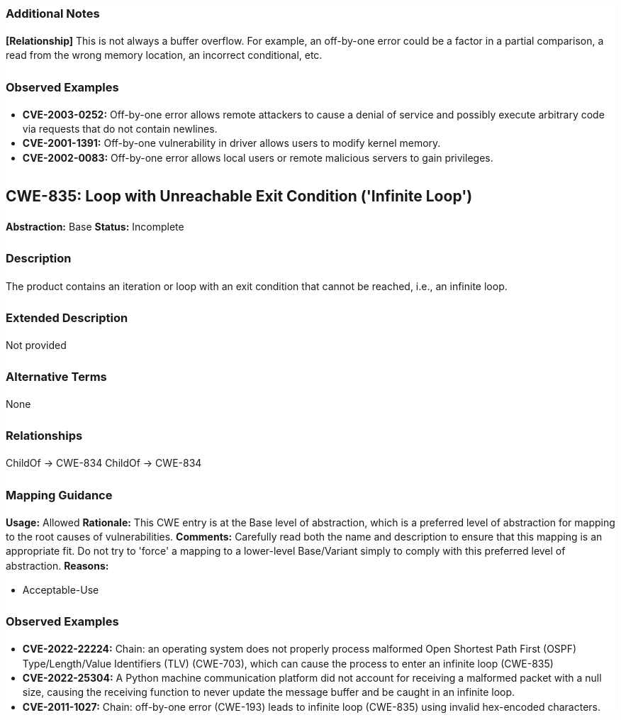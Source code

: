 
### Additional Notes
**[Relationship]** This is not always a buffer overflow. For example, an off-by-one error could be a factor in a partial comparison, a read from the wrong memory location, an incorrect conditional, etc.



### Observed Examples
- **CVE-2003-0252:** Off-by-one error allows remote attackers to cause a denial of service and possibly execute arbitrary code via requests that do not contain newlines.
- **CVE-2001-1391:** Off-by-one vulnerability in driver allows users to modify kernel memory.
- **CVE-2002-0083:** Off-by-one error allows local users or remote malicious servers to gain privileges.




## CWE-835: Loop with Unreachable Exit Condition ('Infinite Loop')
**Abstraction:** Base
**Status:** Incomplete

### Description
The product contains an iteration or loop with an exit condition that cannot be reached, i.e., an infinite loop.

### Extended Description
Not provided

### Alternative Terms
None

### Relationships
ChildOf -> CWE-834
ChildOf -> CWE-834

### Mapping Guidance
**Usage:** Allowed
**Rationale:** This CWE entry is at the Base level of abstraction, which is a preferred level of abstraction for mapping to the root causes of vulnerabilities.
**Comments:** Carefully read both the name and description to ensure that this mapping is an appropriate fit. Do not try to 'force' a mapping to a lower-level Base/Variant simply to comply with this preferred level of abstraction.
**Reasons:**
- Acceptable-Use



### Observed Examples
- **CVE-2022-22224:** Chain: an operating system does not properly process malformed Open Shortest Path First (OSPF) Type/Length/Value Identifiers (TLV) (CWE-703), which can cause the process to enter an infinite loop (CWE-835)
- **CVE-2022-25304:** A Python machine communication platform did not account for receiving a malformed packet with a null size, causing the receiving function to never update the message buffer and be caught in an infinite loop.
- **CVE-2011-1027:** Chain: off-by-one error (CWE-193) leads to infinite loop (CWE-835) using invalid hex-encoded characters.
